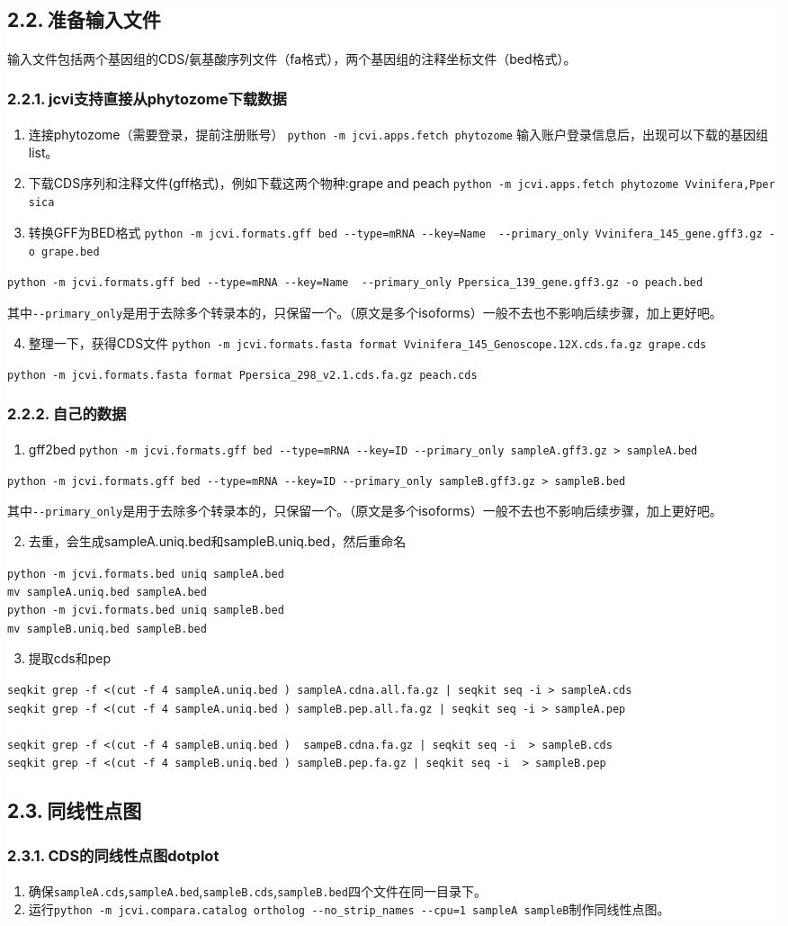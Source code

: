 ## 2.2. 准备输入文件
输入文件包括两个基因组的CDS/氨基酸序列文件（fa格式），两个基因组的注释坐标文件（bed格式）。

### 2.2.1. jcvi支持直接从phytozome下载数据
1. 连接phytozome（需要登录，提前注册账号）
`python -m jcvi.apps.fetch phytozome` 输入账户登录信息后，出现可以下载的基因组list。

2. 下载CDS序列和注释文件(gff格式)，例如下载这两个物种:grape and peach
`python -m jcvi.apps.fetch phytozome Vvinifera,Ppersica`

3. 转换GFF为BED格式
`python -m jcvi.formats.gff bed --type=mRNA --key=Name  --primary_only Vvinifera_145_gene.gff3.gz -o grape.bed`

`python -m jcvi.formats.gff bed --type=mRNA --key=Name  --primary_only Ppersica_139_gene.gff3.gz -o peach.bed`

其中`--primary_only`是用于去除多个转录本的，只保留一个。（原文是多个isoforms）一般不去也不影响后续步骤，加上更好吧。

4. 整理一下，获得CDS文件
`python -m jcvi.formats.fasta format Vvinifera_145_Genoscope.12X.cds.fa.gz grape.cds`

`python -m jcvi.formats.fasta format Ppersica_298_v2.1.cds.fa.gz peach.cds`


### 2.2.2. 自己的数据
1. gff2bed
`python -m jcvi.formats.gff bed --type=mRNA --key=ID --primary_only sampleA.gff3.gz > sampleA.bed`

`python -m jcvi.formats.gff bed --type=mRNA --key=ID --primary_only sampleB.gff3.gz > sampleB.bed`

其中`--primary_only`是用于去除多个转录本的，只保留一个。（原文是多个isoforms）一般不去也不影响后续步骤，加上更好吧。

2. 去重，会生成sampleA.uniq.bed和sampleB.uniq.bed，然后重命名
```shell
python -m jcvi.formats.bed uniq sampleA.bed
mv sampleA.uniq.bed sampleA.bed
python -m jcvi.formats.bed uniq sampleB.bed
mv sampleB.uniq.bed sampleB.bed
```

3. 提取cds和pep
```shell
seqkit grep -f <(cut -f 4 sampleA.uniq.bed ) sampleA.cdna.all.fa.gz | seqkit seq -i > sampleA.cds
seqkit grep -f <(cut -f 4 sampleA.uniq.bed ) sampleB.pep.all.fa.gz | seqkit seq -i > sampleA.pep 

seqkit grep -f <(cut -f 4 sampleB.uniq.bed )  sampeB.cdna.fa.gz | seqkit seq -i  > sampleB.cds
seqkit grep -f <(cut -f 4 sampleB.uniq.bed ) sampleB.pep.fa.gz | seqkit seq -i  > sampleB.pep
```

## 2.3. 同线性点图
### 2.3.1. CDS的同线性点图dotplot
1. 确保`sampleA.cds`,`sampleA.bed`,`sampleB.cds`,`sampleB.bed`四个文件在同一目录下。
2. 运行`python -m jcvi.compara.catalog ortholog --no_strip_names --cpu=1 sampleA sampleB`制作同线性点图。
